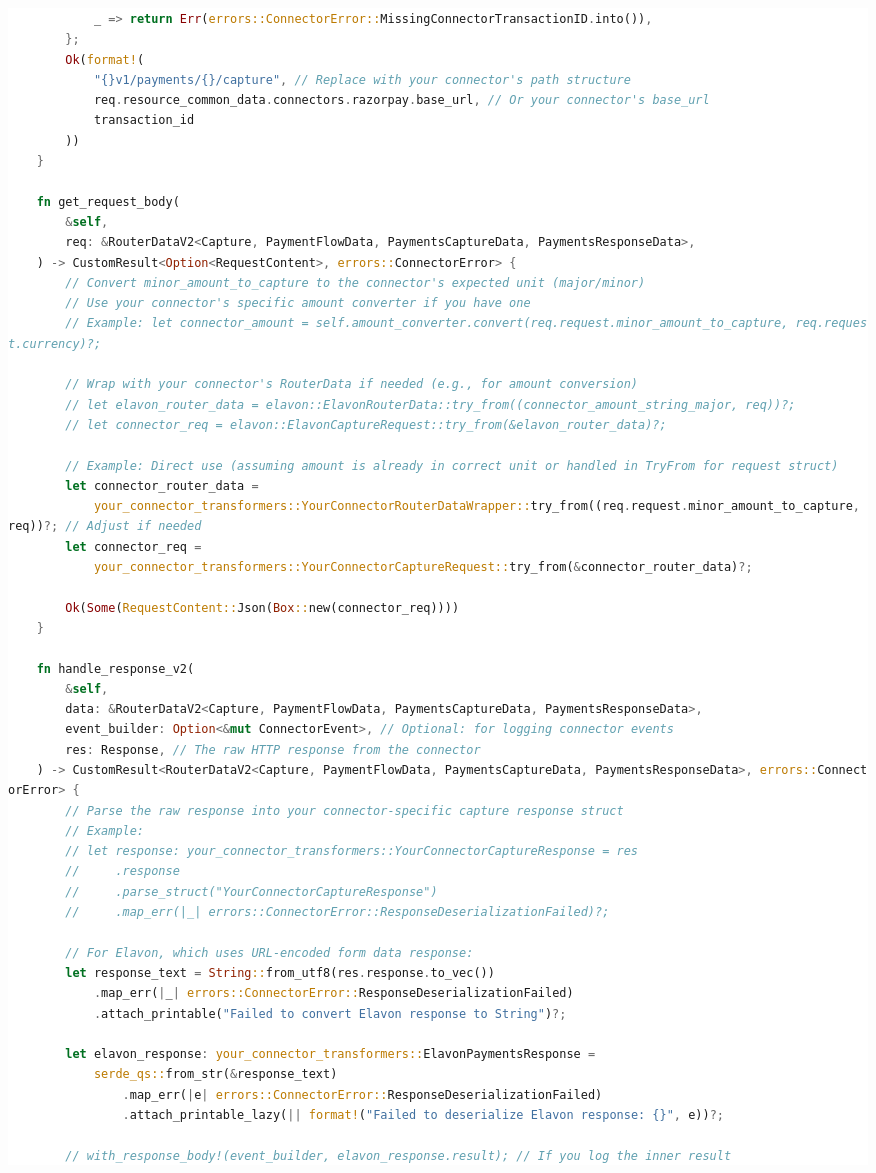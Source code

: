 ```rust
            _ => return Err(errors::ConnectorError::MissingConnectorTransactionID.into()),
        };
        Ok(format!(
            "{}v1/payments/{}/capture", // Replace with your connector's path structure
            req.resource_common_data.connectors.razorpay.base_url, // Or your connector's base_url
            transaction_id
        ))
    }

    fn get_request_body(
        &self,
        req: &RouterDataV2<Capture, PaymentFlowData, PaymentsCaptureData, PaymentsResponseData>,
    ) -> CustomResult<Option<RequestContent>, errors::ConnectorError> {
        // Convert minor_amount_to_capture to the connector's expected unit (major/minor)
        // Use your connector's specific amount converter if you have one
        // Example: let connector_amount = self.amount_converter.convert(req.request.minor_amount_to_capture, req.request.currency)?;

        // Wrap with your connector's RouterData if needed (e.g., for amount conversion)
        // let elavon_router_data = elavon::ElavonRouterData::try_from((connector_amount_string_major, req))?;
        // let connector_req = elavon::ElavonCaptureRequest::try_from(&elavon_router_data)?;

        // Example: Direct use (assuming amount is already in correct unit or handled in TryFrom for request struct)
        let connector_router_data =
            your_connector_transformers::YourConnectorRouterDataWrapper::try_from((req.request.minor_amount_to_capture, req))?; // Adjust if needed
        let connector_req =
            your_connector_transformers::YourConnectorCaptureRequest::try_from(&connector_router_data)?;

        Ok(Some(RequestContent::Json(Box::new(connector_req))))
    }

    fn handle_response_v2(
        &self,
        data: &RouterDataV2<Capture, PaymentFlowData, PaymentsCaptureData, PaymentsResponseData>,
        event_builder: Option<&mut ConnectorEvent>, // Optional: for logging connector events
        res: Response, // The raw HTTP response from the connector
    ) -> CustomResult<RouterDataV2<Capture, PaymentFlowData, PaymentsCaptureData, PaymentsResponseData>, errors::ConnectorError> {
        // Parse the raw response into your connector-specific capture response struct
        // Example:
        // let response: your_connector_transformers::YourConnectorCaptureResponse = res
        //     .response
        //     .parse_struct("YourConnectorCaptureResponse")
        //     .map_err(|_| errors::ConnectorError::ResponseDeserializationFailed)?;

        // For Elavon, which uses URL-encoded form data response:
        let response_text = String::from_utf8(res.response.to_vec())
            .map_err(|_| errors::ConnectorError::ResponseDeserializationFailed)
            .attach_printable("Failed to convert Elavon response to String")?;
        
        let elavon_response: your_connector_transformers::ElavonPaymentsResponse = 
            serde_qs::from_str(&response_text)
                .map_err(|e| errors::ConnectorError::ResponseDeserializationFailed)
                .attach_printable_lazy(|| format!("Failed to deserialize Elavon response: {}", e))?;

        // with_response_body!(event_builder, elavon_response.result); // If you log the inner result

```